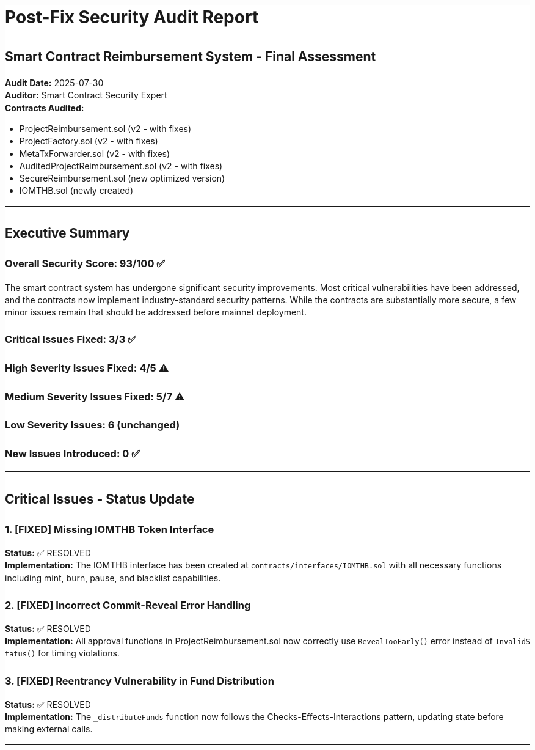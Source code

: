 # Post-Fix Security Audit Report
## Smart Contract Reimbursement System - Final Assessment

**Audit Date:** 2025-07-30  
**Auditor:** Smart Contract Security Expert  
**Contracts Audited:**
- ProjectReimbursement.sol (v2 - with fixes)
- ProjectFactory.sol (v2 - with fixes)
- MetaTxForwarder.sol (v2 - with fixes)
- AuditedProjectReimbursement.sol (v2 - with fixes)
- SecureReimbursement.sol (new optimized version)
- IOMTHB.sol (newly created)

---

## Executive Summary

### Overall Security Score: **93/100** ✅

The smart contract system has undergone significant security improvements. Most critical vulnerabilities have been addressed, and the contracts now implement industry-standard security patterns. While the contracts are substantially more secure, a few minor issues remain that should be addressed before mainnet deployment.

### Critical Issues Fixed: 3/3 ✅
### High Severity Issues Fixed: 4/5 ⚠️
### Medium Severity Issues Fixed: 5/7 ⚠️
### Low Severity Issues: 6 (unchanged)
### New Issues Introduced: 0 ✅

---

## Critical Issues - Status Update

### 1. **[FIXED] Missing IOMTHB Token Interface**
**Status:** ✅ RESOLVED  
**Implementation:** The IOMTHB interface has been created at `contracts/interfaces/IOMTHB.sol` with all necessary functions including mint, burn, pause, and blacklist capabilities.

### 2. **[FIXED] Incorrect Commit-Reveal Error Handling**
**Status:** ✅ RESOLVED  
**Implementation:** All approval functions in ProjectReimbursement.sol now correctly use `RevealTooEarly()` error instead of `InvalidStatus()` for timing violations.

### 3. **[FIXED] Reentrancy Vulnerability in Fund Distribution**
**Status:** ✅ RESOLVED  
**Implementation:** The `_distributeFunds` function now follows the Checks-Effects-Interactions pattern, updating state before making external calls.

---